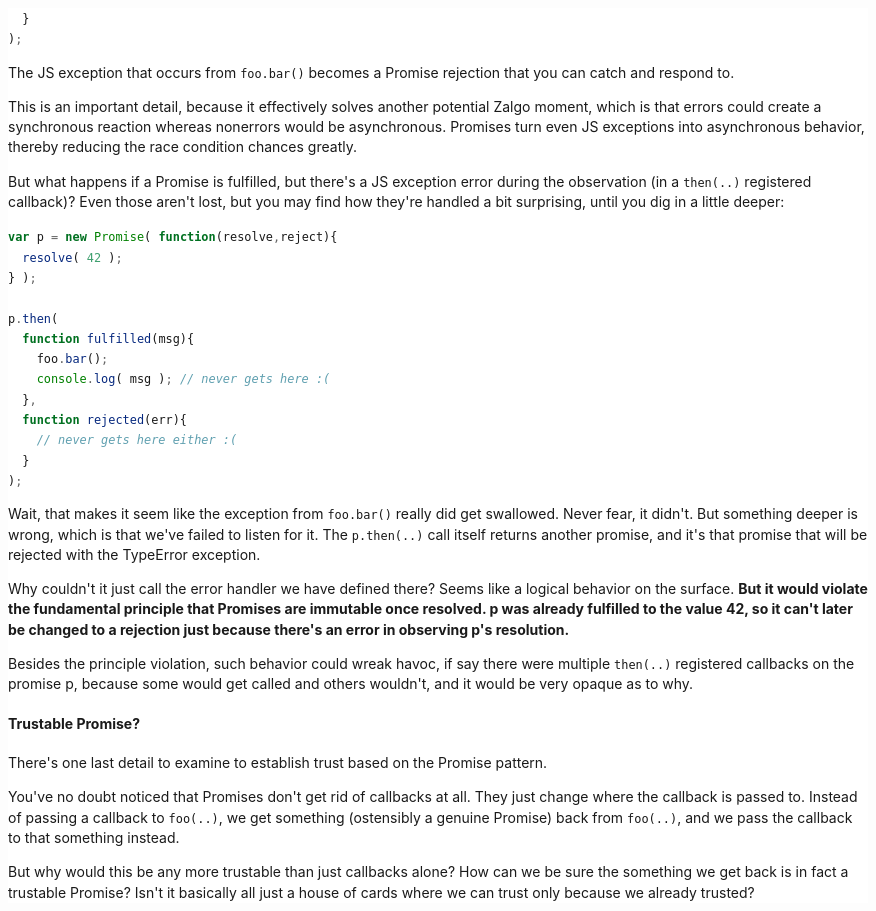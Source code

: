 ```javascript
  }
);
```

The JS exception that occurs from `foo.bar()` becomes a Promise rejection that you can catch and respond to.

This is an important detail, because it effectively solves another potential Zalgo moment, which is that errors could create a synchronous reaction whereas nonerrors would be asynchronous. Promises turn even JS exceptions into asynchronous behavior, thereby reducing the race condition chances greatly.

But what happens if a Promise is fulfilled, but there's a JS exception error during the observation (in a `then(..)` registered callback)? Even those aren't lost, but you may find how they're handled a bit surprising, until you dig in a little deeper:

```javascript
var p = new Promise( function(resolve,reject){
  resolve( 42 );
} );

p.then(
  function fulfilled(msg){
    foo.bar();
    console.log( msg ); // never gets here :(
  },
  function rejected(err){
    // never gets here either :(
  }
);
```

Wait, that makes it seem like the exception from `foo.bar()` really did get swallowed. Never fear, it didn't. But something deeper is wrong, which is that we've failed to listen for it. The `p.then(..)` call itself returns another promise, and it's that promise that will be rejected with the TypeError exception.

Why couldn't it just call the error handler we have defined there? Seems like a logical behavior on the surface. **But it would violate the fundamental principle that Promises are immutable once resolved. p was already fulfilled to the value 42, so it can't later be changed to a rejection just because there's an error in observing p's resolution.**

Besides the principle violation, such behavior could wreak havoc, if say there were multiple `then(..)` registered callbacks on the promise p, because some would get called and others wouldn't, and it would be very opaque as to why.

#### Trustable Promise?

There's one last detail to examine to establish trust based on the Promise pattern.

You've no doubt noticed that Promises don't get rid of callbacks at all. They just change where the callback is passed to. Instead of passing a callback to `foo(..)`, we get something (ostensibly a genuine Promise) back from `foo(..)`, and we pass the callback to that something instead.

But why would this be any more trustable than just callbacks alone? How can we be sure the something we get back is in fact a trustable Promise? Isn't it basically all just a house of cards where we can trust only because we already trusted?
